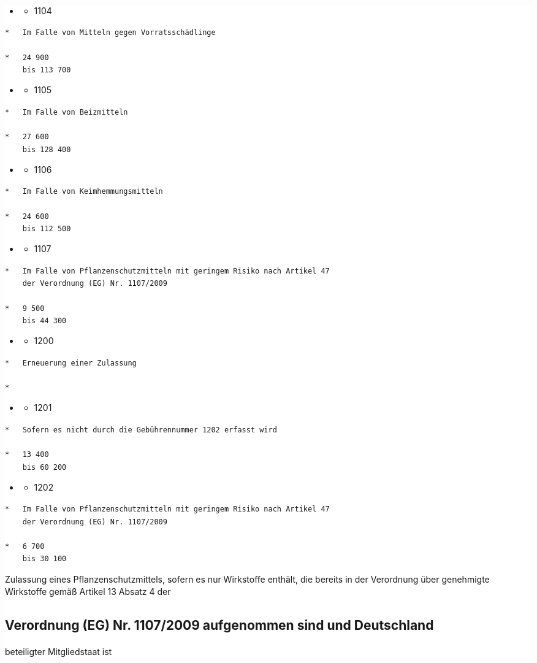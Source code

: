 
*    *   1104

    *   Im Falle von Mitteln gegen Vorratsschädlinge

    *   24 900
        bis 113 700


*    *   1105

    *   Im Falle von Beizmitteln

    *   27 600
        bis 128 400


*    *   1106

    *   Im Falle von Keimhemmungsmitteln

    *   24 600
        bis 112 500


*    *   1107

    *   Im Falle von Pflanzenschutzmitteln mit geringem Risiko nach Artikel 47
        der Verordnung (EG) Nr. 1107/2009

    *   9 500
        bis 44 300


*    *   1200

    *   Erneuerung einer Zulassung

    *

*    *   1201

    *   Sofern es nicht durch die Gebührennummer 1202 erfasst wird

    *   13 400
        bis 60 200


*    *   1202

    *   Im Falle von Pflanzenschutzmitteln mit geringem Risiko nach Artikel 47
        der Verordnung (EG) Nr. 1107/2009

    *   6 700
        bis 30 100




Zulassung eines Pflanzenschutzmittels, sofern es nur Wirkstoffe
enthält,
die bereits in der Verordnung über genehmigte Wirkstoffe gemäß Artikel
13 Absatz 4 der
## Verordnung (EG) Nr. 1107/2009 aufgenommen sind und Deutschland
beteiligter Mitgliedstaat ist
